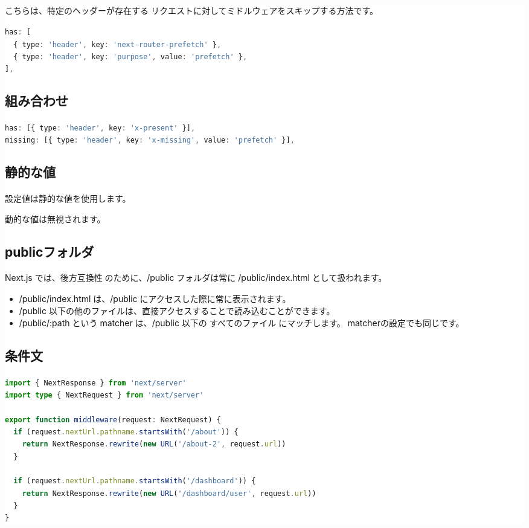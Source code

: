 こちらは、特定のヘッダーが存在する リクエストに対してミドルウェアをスキップする方法です。



```middleware.ts
has: [
  { type: 'header', key: 'next-router-prefetch' },
  { type: 'header', key: 'purpose', value: 'prefetch' },
],

```

## 組み合わせ


```middleware.ts
has: [{ type: 'header', key: 'x-present' }],
missing: [{ type: 'header', key: 'x-missing', value: 'prefetch' }],

```










## 静的な値

設定値は静的な値を使用します。

動的な値は無視されます。


## publicフォルダ

Next.js では、後方互換性 のために、/public フォルダは常に /public/index.html として扱われます。

* /public/index.html は、/public にアクセスした際に常に表示されます。
* /public 以下の他のファイルは、直接アクセスすることで読み込むことができます。
* /public/:path という matcher は、/public 以下の すべてのファイル にマッチします。
matcherの設定でも同じです。

## 条件文

```middleware.ts
import { NextResponse } from 'next/server'
import type { NextRequest } from 'next/server'

export function middleware(request: NextRequest) {
  if (request.nextUrl.pathname.startsWith('/about')) {
    return NextResponse.rewrite(new URL('/about-2', request.url))
  }

  if (request.nextUrl.pathname.startsWith('/dashboard')) {
    return NextResponse.rewrite(new URL('/dashboard/user', request.url))
  }
}

```


[INTERNALS]: {